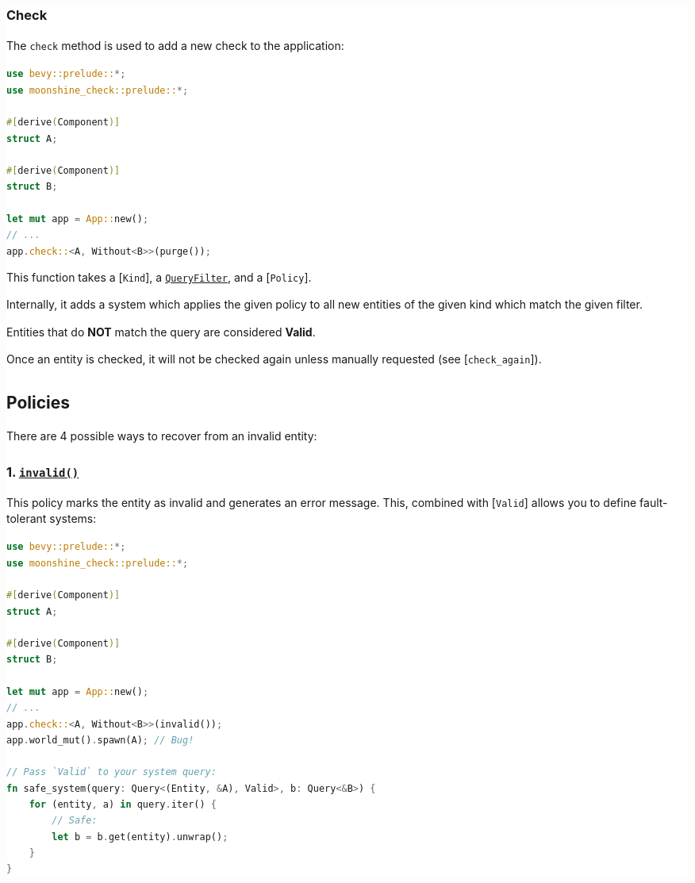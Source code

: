 ### Check

The `check` method is used to add a new check to the application:

```rust
use bevy::prelude::*;
use moonshine_check::prelude::*;

#[derive(Component)]
struct A;

#[derive(Component)]
struct B;

let mut app = App::new();
// ...
app.check::<A, Without<B>>(purge());
```

This function takes a [`Kind`], a [`QueryFilter`](https://docs.rs/bevy/latest/bevy/ecs/query/trait.QueryFilter.html), and a [`Policy`].

Internally, it adds a system which applies the given policy to all new entities of the given kind which match the given filter.

Entities that do **NOT** match the query are considered **Valid**.

Once an entity is checked, it will not be checked again unless manually requested (see [`check_again`]).

## Policies

There are 4 possible ways to recover from an invalid entity:

### 1. [`invalid()`](https://docs.rs/moonshine-check/latest/moonshine_check/fn.invalid.html)

This policy marks the entity as invalid and generates an error message.
This, combined with [`Valid`] allows you to define fault-tolerant systems:

```rust
use bevy::prelude::*;
use moonshine_check::prelude::*;

#[derive(Component)]
struct A;

#[derive(Component)]
struct B;

let mut app = App::new();
// ...
app.check::<A, Without<B>>(invalid());
app.world_mut().spawn(A); // Bug!

// Pass `Valid` to your system query:
fn safe_system(query: Query<(Entity, &A), Valid>, b: Query<&B>) {
    for (entity, a) in query.iter() {
        // Safe:
        let b = b.get(entity).unwrap();
    }
}
```
